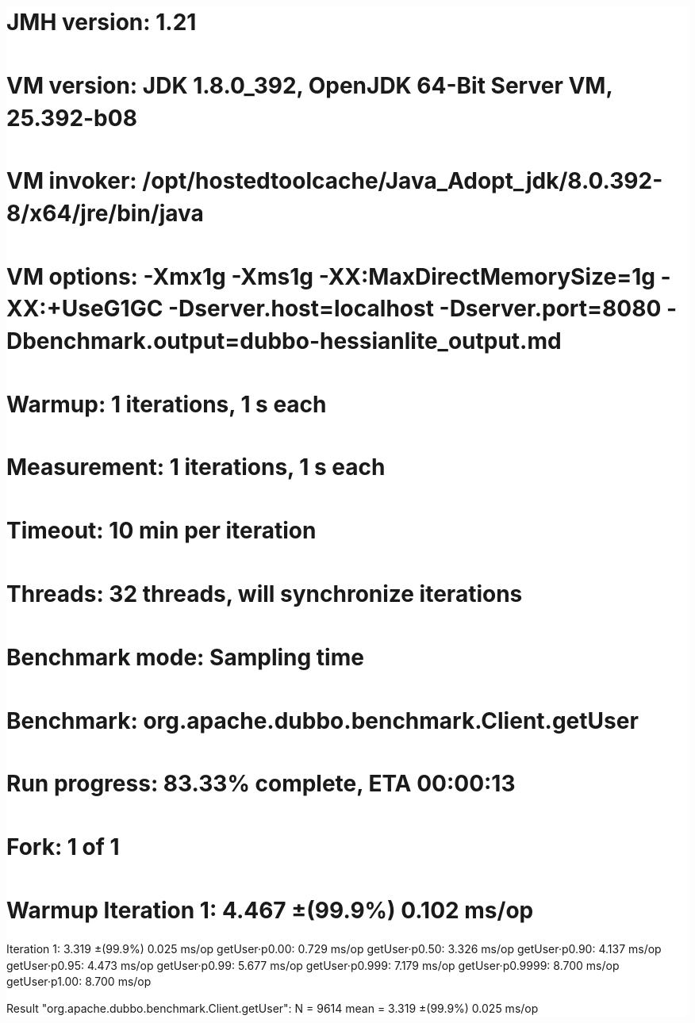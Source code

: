 # JMH version: 1.21
# VM version: JDK 1.8.0_392, OpenJDK 64-Bit Server VM, 25.392-b08
# VM invoker: /opt/hostedtoolcache/Java_Adopt_jdk/8.0.392-8/x64/jre/bin/java
# VM options: -Xmx1g -Xms1g -XX:MaxDirectMemorySize=1g -XX:+UseG1GC -Dserver.host=localhost -Dserver.port=8080 -Dbenchmark.output=dubbo-hessianlite_output.md
# Warmup: 1 iterations, 1 s each
# Measurement: 1 iterations, 1 s each
# Timeout: 10 min per iteration
# Threads: 32 threads, will synchronize iterations
# Benchmark mode: Sampling time
# Benchmark: org.apache.dubbo.benchmark.Client.getUser

# Run progress: 83.33% complete, ETA 00:00:13
# Fork: 1 of 1
# Warmup Iteration   1: 4.467 ±(99.9%) 0.102 ms/op
Iteration   1: 3.319 ±(99.9%) 0.025 ms/op
                 getUser·p0.00:   0.729 ms/op
                 getUser·p0.50:   3.326 ms/op
                 getUser·p0.90:   4.137 ms/op
                 getUser·p0.95:   4.473 ms/op
                 getUser·p0.99:   5.677 ms/op
                 getUser·p0.999:  7.179 ms/op
                 getUser·p0.9999: 8.700 ms/op
                 getUser·p1.00:   8.700 ms/op



Result "org.apache.dubbo.benchmark.Client.getUser":
  N = 9614
  mean =      3.319 ±(99.9%) 0.025 ms/op
